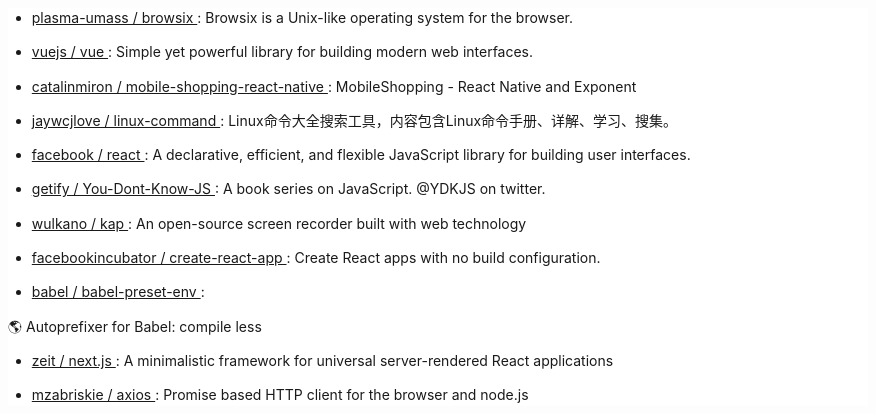 * [
        plasma-umass / browsix
](https://github.com/plasma-umass/browsix): 
        Browsix is a Unix-like operating system for the browser. 
      
* [
        vuejs / vue
](https://github.com/vuejs/vue): 
        Simple yet powerful library for building modern web interfaces.
      
* [
        catalinmiron / mobile-shopping-react-native
](https://github.com/catalinmiron/mobile-shopping-react-native): 
        MobileShopping - React Native and Exponent
      
* [
        jaywcjlove / linux-command
](https://github.com/jaywcjlove/linux-command): 
        Linux命令大全搜索工具，内容包含Linux命令手册、详解、学习、搜集。
      
* [
        facebook / react
](https://github.com/facebook/react): 
        A declarative, efficient, and flexible JavaScript library for building user interfaces.
      
* [
        getify / You-Dont-Know-JS
](https://github.com/getify/You-Dont-Know-JS): 
        A book series on JavaScript. @YDKJS on twitter.
      
* [
        wulkano / kap
](https://github.com/wulkano/kap): 
        An open-source screen recorder built with web technology
      
* [
        facebookincubator / create-react-app
](https://github.com/facebookincubator/create-react-app): 
        Create React apps with no build configuration.
      
* [
        babel / babel-preset-env
](https://github.com/babel/babel-preset-env): 
        
🌎 Autoprefixer for Babel: compile less
      
* [
        zeit / next.js
](https://github.com/zeit/next.js): 
        A minimalistic framework for universal server-rendered React applications
      
* [
        mzabriskie / axios
](https://github.com/mzabriskie/axios): 
        Promise based HTTP client for the browser and node.js
      